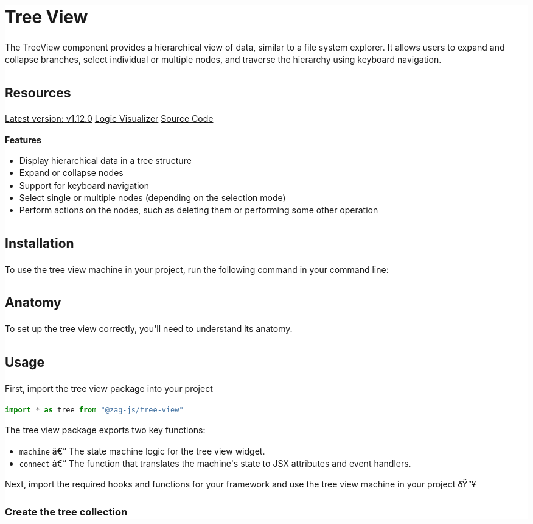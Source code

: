 # Tree View

The TreeView component provides a hierarchical view of data, similar to a file
system explorer. It allows users to expand and collapse branches, select
individual or multiple nodes, and traverse the hierarchy using keyboard
navigation.

## Resources


[Latest version: v1.12.0](https://www.npmjs.com/package/@zag-js/tree-view)
[Logic Visualizer](https://zag-visualizer.vercel.app/tree-view)
[Source Code](https://github.com/chakra-ui/zag/tree/main/packages/machines/tree-view)



**Features**

- Display hierarchical data in a tree structure
- Expand or collapse nodes
- Support for keyboard navigation
- Select single or multiple nodes (depending on the selection mode)
- Perform actions on the nodes, such as deleting them or performing some other
  operation

## Installation

To use the tree view machine in your project, run the following command in your
command line:



## Anatomy

To set up the tree view correctly, you'll need to understand its anatomy.



## Usage

First, import the tree view package into your project

```jsx
import * as tree from "@zag-js/tree-view"
```

The tree view package exports two key functions:

- `machine` â€” The state machine logic for the tree view widget.
- `connect` â€” The function that translates the machine's state to JSX attributes
  and event handlers.

Next, import the required hooks and functions for your framework and use the
tree view machine in your project ðŸ”¥

### Create the tree collection

